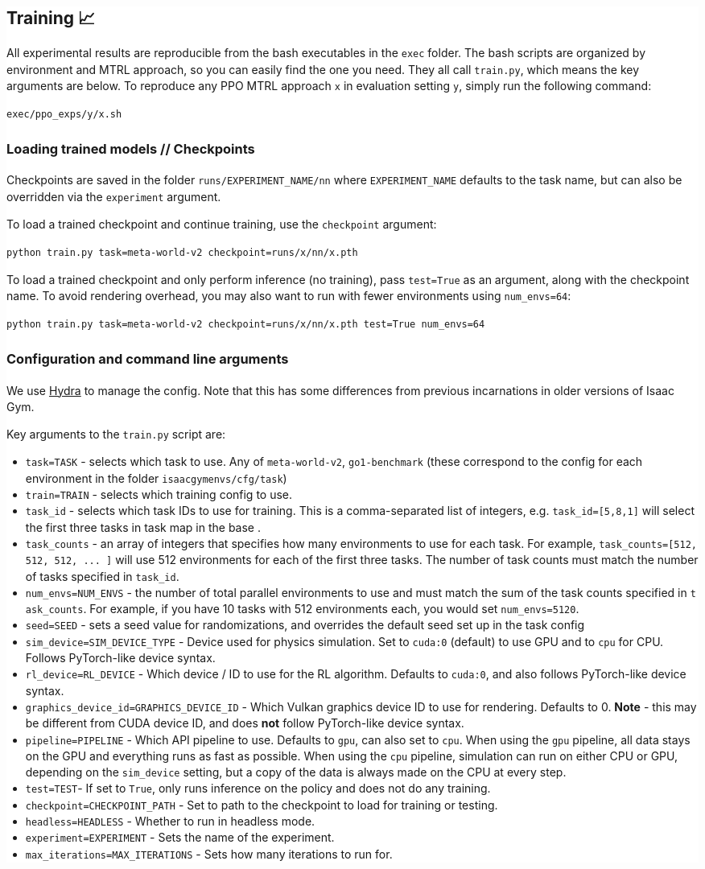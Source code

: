 ## Training 📈

All experimental results are reproducible from the bash executables in the ```exec``` folder. The bash scripts are organized by environment and MTRL approach, so you can easily find the one you need. They all call ```train.py```, which means the key arguments are below. To reproduce any PPO MTRL approach ```x``` in evaluation setting ```y```, simply run the following command:

``` exec/ppo_exps/y/x.sh ```

### Loading trained models // Checkpoints

Checkpoints are saved in the folder `runs/EXPERIMENT_NAME/nn` where `EXPERIMENT_NAME`
defaults to the task name, but can also be overridden via the `experiment` argument.

To load a trained checkpoint and continue training, use the `checkpoint` argument:

```bash
python train.py task=meta-world-v2 checkpoint=runs/x/nn/x.pth
```

To load a trained checkpoint and only perform inference (no training), pass `test=True`
as an argument, along with the checkpoint name. To avoid rendering overhead, you may
also want to run with fewer environments using `num_envs=64`:

```bash
python train.py task=meta-world-v2 checkpoint=runs/x/nn/x.pth test=True num_envs=64
```

### Configuration and command line arguments

We use [Hydra](https://hydra.cc/docs/intro/) to manage the config. Note that this has some
differences from previous incarnations in older versions of Isaac Gym.

Key arguments to the `train.py` script are:

* `task=TASK` - selects which task to use. Any of `meta-world-v2`, `go1-benchmark` (these correspond to the config for each environment in the folder `isaacgymenvs/cfg/task`)
* `train=TRAIN` - selects which training config to use.
* `task_id` - selects which task IDs to use for training. This is a comma-separated list of integers, e.g. `task_id=[5,8,1]` will select the first three tasks in task map in the base .
* `task_counts` - an array of integers that specifies how many environments to use for each task. For example, `task_counts=[512, 512, 512, ... ]` will use 512 environments for each of the first three tasks. The number of task counts must match the number of tasks specified in `task_id`. 
* `num_envs=NUM_ENVS` - the number of total parallel environments to use and must match the sum of the task counts specified in `task_counts`. For example, if you have 10 tasks with 512 environments each, you would set `num_envs=5120`.
* `seed=SEED` - sets a seed value for randomizations, and overrides the default seed set up in the task config
* `sim_device=SIM_DEVICE_TYPE` - Device used for physics simulation. Set to `cuda:0` (default) to use GPU and to `cpu` for CPU. Follows PyTorch-like device syntax.
* `rl_device=RL_DEVICE` - Which device / ID to use for the RL algorithm. Defaults to `cuda:0`, and also follows PyTorch-like device syntax.
* `graphics_device_id=GRAPHICS_DEVICE_ID` - Which Vulkan graphics device ID to use for rendering. Defaults to 0. **Note** - this may be different from CUDA device ID, and does **not** follow PyTorch-like device syntax.
* `pipeline=PIPELINE` - Which API pipeline to use. Defaults to `gpu`, can also set to `cpu`. When using the `gpu` pipeline, all data stays on the GPU and everything runs as fast as possible. When using the `cpu` pipeline, simulation can run on either CPU or GPU, depending on the `sim_device` setting, but a copy of the data is always made on the CPU at every step.
* `test=TEST`- If set to `True`, only runs inference on the policy and does not do any training.
* `checkpoint=CHECKPOINT_PATH` - Set to path to the checkpoint to load for training or testing.
* `headless=HEADLESS` - Whether to run in headless mode.
* `experiment=EXPERIMENT` - Sets the name of the experiment.
* `max_iterations=MAX_ITERATIONS` - Sets how many iterations to run for.